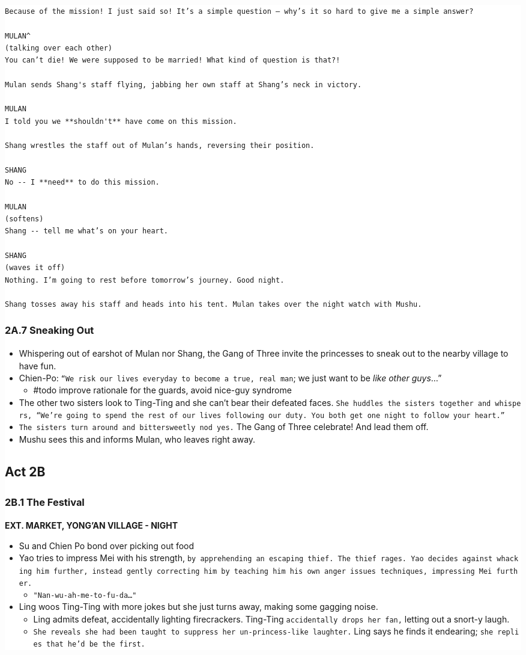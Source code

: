 ```screenplay-edited
Because of the mission! I just said so! It’s a simple question — why’s it so hard to give me a simple answer?

MULAN^
(talking over each other)
You can’t die! We were supposed to be married! What kind of question is that?!

Mulan sends Shang's staff flying, jabbing her own staff at Shang’s neck in victory.

MULAN
I told you we **shouldn't** have come on this mission.

Shang wrestles the staff out of Mulan’s hands, reversing their position.

SHANG
No -- I **need** to do this mission.

MULAN
(softens)
Shang -- tell me what’s on your heart.

SHANG
(waves it off)
Nothing. I’m going to rest before tomorrow’s journey. Good night.

Shang tosses away his staff and heads into his tent. Mulan takes over the night watch with Mushu.
```

### 2A.7 Sneaking Out

- Whispering out of earshot of Mulan nor Shang, the Gang of Three invite the princesses to sneak out to the nearby village to have fun.
- Chien-Po: `“We risk our lives everyday to become a true, real man`; we just want to be *like other guys*…”
 	- #todo improve rationale for the guards, avoid nice-guy syndrome
- The other two sisters look to Ting-Ting and she can’t bear their defeated faces. `She huddles the sisters together and whispers, “We’re going to spend the rest of our lives following our duty. You both get one night to follow your heart.”`
- `The sisters turn around and bittersweetly nod yes.` The Gang of Three celebrate! And lead them off.
- Mushu sees this and informs Mulan, who leaves right away.

## Act 2B

### 2B.1 The Festival

**EXT. MARKET, YONG’AN VILLAGE - NIGHT**

- Su and Chien Po bond over picking out food
- Yao tries to impress Mei with his strength, `by apprehending an escaping thief. The thief rages. Yao decides against whacking him further, instead gently correcting him by teaching him his own anger issues techniques, impressing Mei further.`
 	- `"Nan-wu-ah-me-to-fu-da…"`
- Ling woos Ting-Ting with more jokes but she just turns away, making some gagging noise.
 	- Ling admits defeat, accidentally lighting firecrackers. Ting-Ting `accidentally drops her fan,` letting out a snort-y laugh.
 	- `She reveals she had been taught to suppress her un-princess-like laughter.` Ling says he finds it endearing; `she replies that he’d be the first.`
